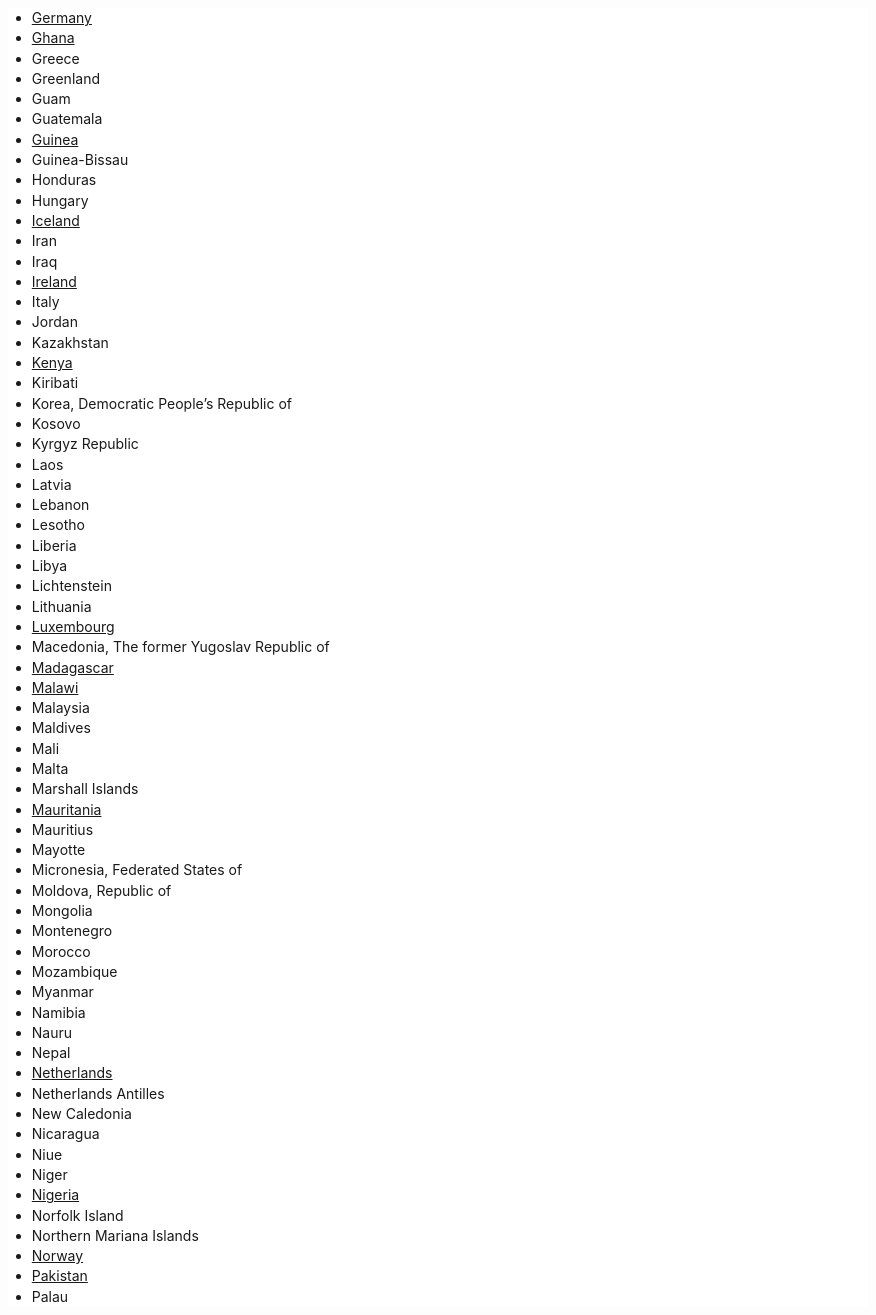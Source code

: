 + [Germany](http://www.gbif.org/country/DE/participation)
+ [Ghana](http://www.gbif.org/country/GH/participation)
+ Greece
+ Greenland
+ Guam
+ Guatemala
+ [Guinea](http://www.gbif.org/country/GN/participation)
+ Guinea-Bissau
+ Honduras
+ Hungary
+ [Iceland](http://www.gbif.org/country/IS/participation)
+ Iran
+ Iraq
+ [Ireland](http://www.gbif.org/country/IE/participation)
+ Italy
+ Jordan
+ Kazakhstan
+ [Kenya](http://www.gbif.org/country/KY/participation)
+ Kiribati
+ Korea, Democratic People’s Republic of
+ Kosovo
+ Kyrgyz Republic
+ Laos
+ Latvia
+ Lebanon
+ Lesotho
+ Liberia
+ Libya
+ Lichtenstein
+ Lithuania
+ [Luxembourg](http://www.gbif.org/country/LU/participation)
+ Macedonia, The former Yugoslav Republic of 
+ [Madagascar](http://www.gbif.org/country/MG/participation)
+ [Malawi](http://www.gbif.org/country/MW/participation)
+ Malaysia
+ Maldives
+ Mali
+ Malta
+ Marshall Islands
+ [Mauritania](http://www.gbif.org/country/MR/participation)
+ Mauritius
+ Mayotte
+ Micronesia, Federated States of
+ Moldova, Republic of
+ Mongolia
+ Montenegro
+ Morocco
+ Mozambique
+ Myanmar
+ Namibia
+ Nauru
+ Nepal
+ [Netherlands](http://www.gbif.org/country/NL/participation)
+ Netherlands Antilles
+ New Caledonia
+ Nicaragua
+ Niue
+ Niger
+ [Nigeria](http://www.gbif.org/country/NG/participation)
+ Norfolk Island
+ Northern Mariana Islands
+ [Norway](http://www.gbif.org/country/NO/participation)
+ [Pakistan](http://www.gbif.org/country/PK/participation)
+ Palau